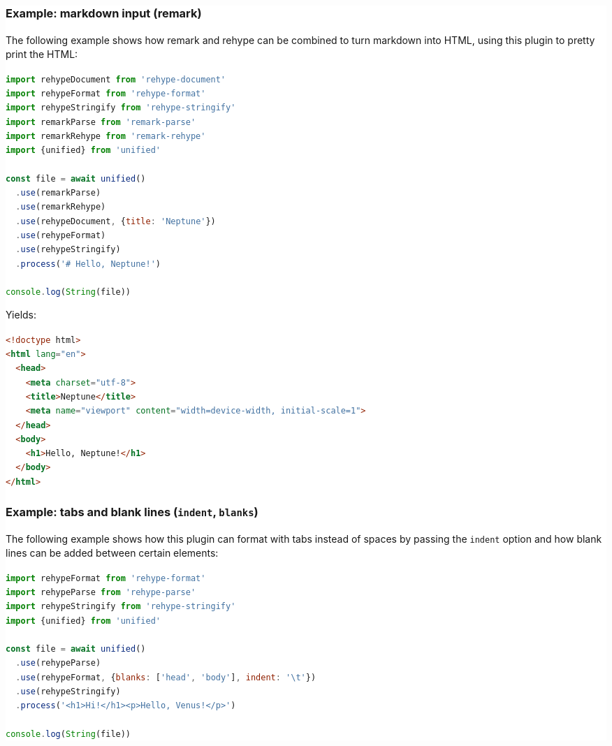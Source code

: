 ### Example: markdown input (remark)

The following example shows how remark and rehype can be combined to turn
markdown into HTML, using this plugin to pretty print the HTML:

```js
import rehypeDocument from 'rehype-document'
import rehypeFormat from 'rehype-format'
import rehypeStringify from 'rehype-stringify'
import remarkParse from 'remark-parse'
import remarkRehype from 'remark-rehype'
import {unified} from 'unified'

const file = await unified()
  .use(remarkParse)
  .use(remarkRehype)
  .use(rehypeDocument, {title: 'Neptune'})
  .use(rehypeFormat)
  .use(rehypeStringify)
  .process('# Hello, Neptune!')

console.log(String(file))
```

Yields:

```html
<!doctype html>
<html lang="en">
  <head>
    <meta charset="utf-8">
    <title>Neptune</title>
    <meta name="viewport" content="width=device-width, initial-scale=1">
  </head>
  <body>
    <h1>Hello, Neptune!</h1>
  </body>
</html>
```

### Example: tabs and blank lines (`indent`, `blanks`)

The following example shows how this plugin can format with tabs instead of
spaces by passing the `indent` option and how blank lines can be added between
certain elements:

```js
import rehypeFormat from 'rehype-format'
import rehypeParse from 'rehype-parse'
import rehypeStringify from 'rehype-stringify'
import {unified} from 'unified'

const file = await unified()
  .use(rehypeParse)
  .use(rehypeFormat, {blanks: ['head', 'body'], indent: '\t'})
  .use(rehypeStringify)
  .process('<h1>Hi!</h1><p>Hello, Venus!</p>')

console.log(String(file))
```


[build-badge]: https://github.com/rehypejs/rehype-format/workflows/main/badge.svg
[build]: https://github.com/rehypejs/rehype-format/actions
[coverage-badge]: https://img.shields.io/codecov/c/github/rehypejs/rehype-format.svg
[coverage]: https://codecov.io/github/rehypejs/rehype-format
[downloads-badge]: https://img.shields.io/npm/dm/rehype-format.svg
[downloads]: https://www.npmjs.com/package/rehype-format
[size-badge]: https://img.shields.io/bundlejs/size/rehype-format
[size]: https://bundlejs.com/?q=rehype-format
[sponsors-badge]: https://opencollective.com/unified/sponsors/badge.svg
[backers-badge]: https://opencollective.com/unified/backers/badge.svg
[collective]: https://opencollective.com/unified
[chat-badge]: https://img.shields.io/badge/chat-discussions-success.svg
[chat]: https://github.com/rehypejs/rehype/discussions
[esm]: https://gist.github.com/sindresorhus/a39789f98801d908bbc7ff3ecc99d99c
[esmsh]: https://esm.sh
[npm]: https://docs.npmjs.com/cli/install
[health]: https://github.com/rehypejs/.github
[contributing]: https://github.com/rehypejs/.github/blob/main/contributing.md
[support]: https://github.com/rehypejs/.github/blob/main/support.md
[coc]: https://github.com/rehypejs/.github/blob/main/code-of-conduct.md
[license]: license
[author]: https://wooorm.com
[xss]: https://en.wikipedia.org/wiki/Cross-site_scripting
[typescript]: https://www.typescriptlang.org
[unified]: https://github.com/unifiedjs/unified
[transformer]: https://github.com/unifiedjs/unified#transformer
[rehype]: https://github.com/rehypejs/rehype
[rehype-stringify]: https://github.com/rehypejs/rehype/tree/main/packages/rehype-stringify
[rehype-sanitize]: https://github.com/rehypejs/rehype-sanitize
[rehype-minify]: https://github.com/rehypejs/rehype-minify
[api-options]: #options
[api-rehype-format]: #unifieduserehypeformat-options